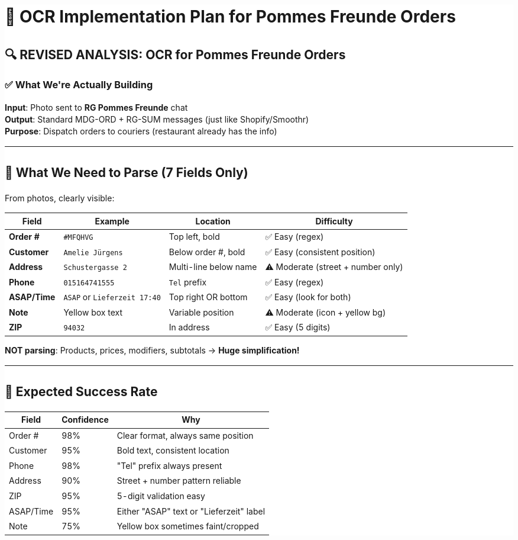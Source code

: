 # 📸 OCR Implementation Plan for Pommes Freunde Orders

## 🔍 REVISED ANALYSIS: OCR for Pommes Freunde Orders

### ✅ What We're Actually Building

**Input**: Photo sent to **RG Pommes Freunde** chat  
**Output**: Standard MDG-ORD + RG-SUM messages (just like Shopify/Smoothr)  
**Purpose**: Dispatch orders to couriers (restaurant already has the info)

---

## 📸 What We Need to Parse (7 Fields Only)

From photos, clearly visible:

| Field | Example | Location | Difficulty |
|-------|---------|----------|-----------|
| **Order #** | `#MFQHVG` | Top left, bold | ✅ Easy (regex) |
| **Customer** | `Amelie Jürgens` | Below order #, bold | ✅ Easy (consistent position) |
| **Address** | `Schustergasse 2` | Multi-line below name | ⚠️ Moderate (street + number only) |
| **Phone** | `015164741555` | `Tel` prefix | ✅ Easy (regex) |
| **ASAP/Time** | `ASAP` or `Lieferzeit 17:40` | Top right OR bottom | ✅ Easy (look for both) |
| **Note** | Yellow box text | Variable position | ⚠️ Moderate (icon + yellow bg) |
| **ZIP** | `94032` | In address | ✅ Easy (5 digits) |

**NOT parsing**: Products, prices, modifiers, subtotals → **Huge simplification!**

---

## 🎯 Expected Success Rate

| Field | Confidence | Why |
|-------|-----------|-----|
| Order # | 98% | Clear format, always same position |
| Customer | 95% | Bold text, consistent location |
| Phone | 98% | "Tel" prefix always present |
| Address | 90% | Street + number pattern reliable |
| ZIP | 95% | 5-digit validation easy |
| ASAP/Time | 95% | Either "ASAP" text or "Lieferzeit" label |
| Note | 75% | Yellow box sometimes faint/cropped |
